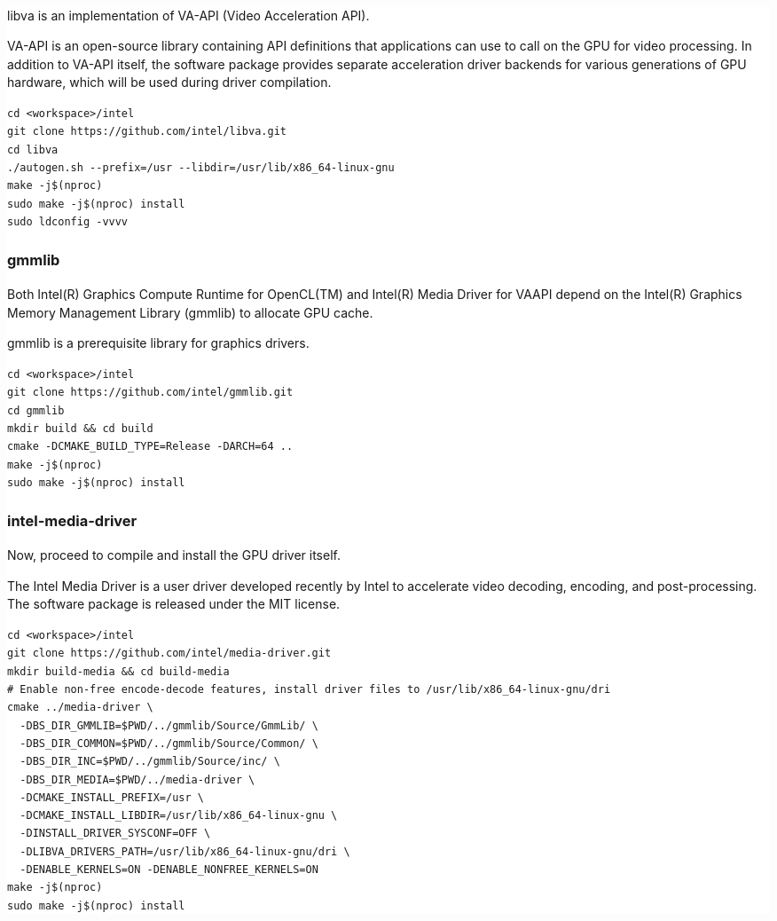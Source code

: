 libva is an implementation of VA-API (Video Acceleration API).

VA-API is an open-source library containing API definitions that applications can use to call on the GPU for video processing. In addition to VA-API itself, the software package provides separate acceleration driver backends for various generations of GPU hardware, which will be used during driver compilation.

```shell
cd <workspace>/intel
git clone https://github.com/intel/libva.git
cd libva
./autogen.sh --prefix=/usr --libdir=/usr/lib/x86_64-linux-gnu
make -j$(nproc)
sudo make -j$(nproc) install
sudo ldconfig -vvvv
```

### gmmlib

Both Intel(R) Graphics Compute Runtime for OpenCL(TM) and Intel(R) Media Driver for VAAPI depend on the Intel(R) Graphics Memory Management Library (gmmlib) to allocate GPU cache.

gmmlib is a prerequisite library for graphics drivers.

```shell
cd <workspace>/intel
git clone https://github.com/intel/gmmlib.git
cd gmmlib
mkdir build && cd build
cmake -DCMAKE_BUILD_TYPE=Release -DARCH=64 ..
make -j$(nproc)
sudo make -j$(nproc) install
```

### intel-media-driver

Now, proceed to compile and install the GPU driver itself.

The Intel Media Driver is a user driver developed recently by Intel to accelerate video decoding, encoding, and post-processing. The software package is released under the MIT license.

```shell
cd <workspace>/intel
git clone https://github.com/intel/media-driver.git
mkdir build-media && cd build-media
# Enable non-free encode-decode features, install driver files to /usr/lib/x86_64-linux-gnu/dri
cmake ../media-driver \
  -DBS_DIR_GMMLIB=$PWD/../gmmlib/Source/GmmLib/ \
  -DBS_DIR_COMMON=$PWD/../gmmlib/Source/Common/ \
  -DBS_DIR_INC=$PWD/../gmmlib/Source/inc/ \
  -DBS_DIR_MEDIA=$PWD/../media-driver \
  -DCMAKE_INSTALL_PREFIX=/usr \
  -DCMAKE_INSTALL_LIBDIR=/usr/lib/x86_64-linux-gnu \
  -DINSTALL_DRIVER_SYSCONF=OFF \
  -DLIBVA_DRIVERS_PATH=/usr/lib/x86_64-linux-gnu/dri \
  -DENABLE_KERNELS=ON -DENABLE_NONFREE_KERNELS=ON
make -j$(nproc)
sudo make -j$(nproc) install
```
